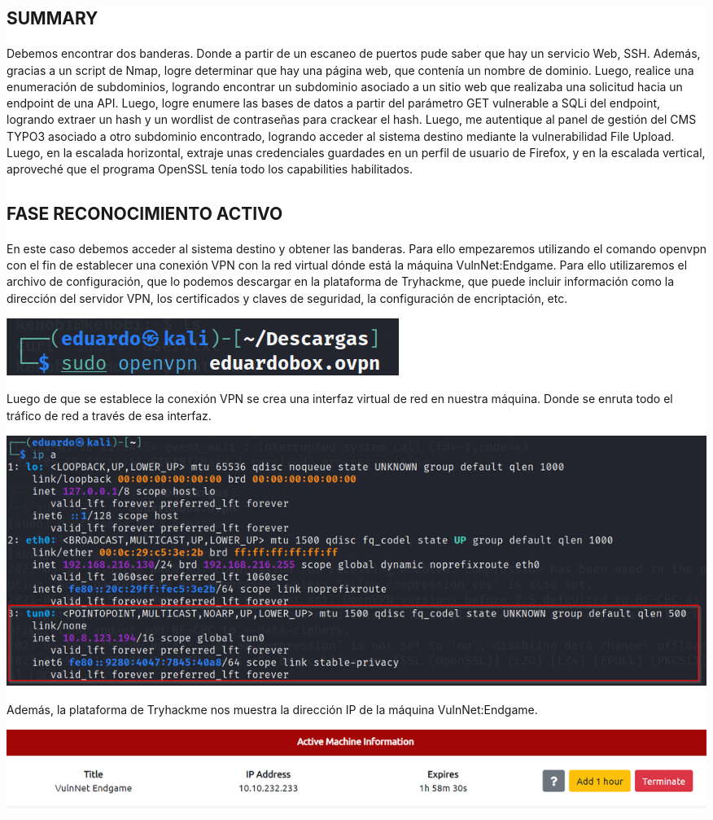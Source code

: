 ## SUMMARY

Debemos encontrar dos banderas. Donde a partir de un escaneo de puertos pude saber que hay un servicio Web, SSH. Además, gracias a un script de Nmap, logre determinar que hay una página web, que contenía un nombre de dominio. Luego, realice una enumeración de subdominios, logrando encontrar un subdominio asociado a un sitio web que realizaba una solicitud hacia un endpoint de una API. Luego, logre enumere las bases de datos a partir del parámetro GET vulnerable a SQLi del endpoint, logrando extraer un hash y un wordlist de contraseñas para crackear el hash. Luego, me autentique al panel de gestión del CMS TYPO3 asociado a otro subdominio encontrado, logrando acceder al sistema destino mediante la vulnerabilidad File Upload. Luego, en la escalada horizontal, extraje unas credenciales guardades en un perfil de usuario de Firefox, y en la escalada vertical, aproveché que el programa OpenSSL tenía todo los capabilities habilitados.

## FASE RECONOCIMIENTO ACTIVO

En este caso debemos acceder al sistema destino y obtener las banderas. Para ello empezaremos utilizando el comando openvpn con el fin de establecer una conexión VPN con la red virtual dónde está la máquina VulnNet:Endgame. Para ello utilizaremos el archivo de configuración, que lo podemos descargar en la plataforma de Tryhackme, que puede incluir información como la dirección del servidor VPN, los certificados y claves de seguridad, la configuración de encriptación, etc.

![](/assets/images/endgame/image003.png)

Luego de que se establece la conexión VPN se crea una interfaz virtual de red en nuestra máquina. Donde se enruta todo el tráfico de red a través de esa interfaz.

![](/assets/images/endgame/image004.png)

Además, la plataforma de Tryhackme nos muestra la dirección IP de la máquina VulnNet:Endgame.

![](/assets/images/endgame/image005.png)
